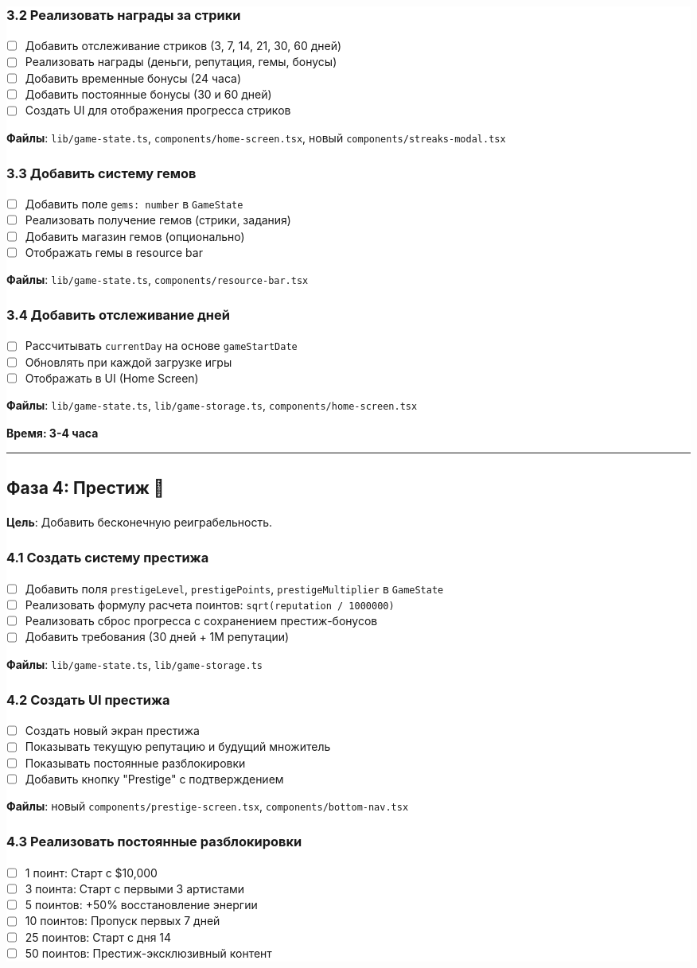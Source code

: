 ### 3.2 Реализовать награды за стрики
- [ ] Добавить отслеживание стриков (3, 7, 14, 21, 30, 60 дней)
- [ ] Реализовать награды (деньги, репутация, гемы, бонусы)
- [ ] Добавить временные бонусы (24 часа)
- [ ] Добавить постоянные бонусы (30 и 60 дней)
- [ ] Создать UI для отображения прогресса стриков

**Файлы**: `lib/game-state.ts`, `components/home-screen.tsx`, новый `components/streaks-modal.tsx`

### 3.3 Добавить систему гемов
- [ ] Добавить поле `gems: number` в `GameState`
- [ ] Реализовать получение гемов (стрики, задания)
- [ ] Добавить магазин гемов (опционально)
- [ ] Отображать гемы в resource bar

**Файлы**: `lib/game-state.ts`, `components/resource-bar.tsx`

### 3.4 Добавить отслеживание дней
- [ ] Рассчитывать `currentDay` на основе `gameStartDate`
- [ ] Обновлять при каждой загрузке игры
- [ ] Отображать в UI (Home Screen)

**Файлы**: `lib/game-state.ts`, `lib/game-storage.ts`, `components/home-screen.tsx`

**Время: 3-4 часа**

---

## Фаза 4: Престиж 👑

**Цель**: Добавить бесконечную реиграбельность.

### 4.1 Создать систему престижа
- [ ] Добавить поля `prestigeLevel`, `prestigePoints`, `prestigeMultiplier` в `GameState`
- [ ] Реализовать формулу расчета поинтов: `sqrt(reputation / 1000000)`
- [ ] Реализовать сброс прогресса с сохранением престиж-бонусов
- [ ] Добавить требования (30 дней + 1M репутации)

**Файлы**: `lib/game-state.ts`, `lib/game-storage.ts`

### 4.2 Создать UI престижа
- [ ] Создать новый экран престижа
- [ ] Показывать текущую репутацию и будущий множитель
- [ ] Показывать постоянные разблокировки
- [ ] Добавить кнопку "Prestige" с подтверждением

**Файлы**: новый `components/prestige-screen.tsx`, `components/bottom-nav.tsx`

### 4.3 Реализовать постоянные разблокировки
- [ ] 1 поинт: Старт с $10,000
- [ ] 3 поинта: Старт с первыми 3 артистами
- [ ] 5 поинтов: +50% восстановление энергии
- [ ] 10 поинтов: Пропуск первых 7 дней
- [ ] 25 поинтов: Старт с дня 14
- [ ] 50 поинтов: Престиж-эксклюзивный контент
